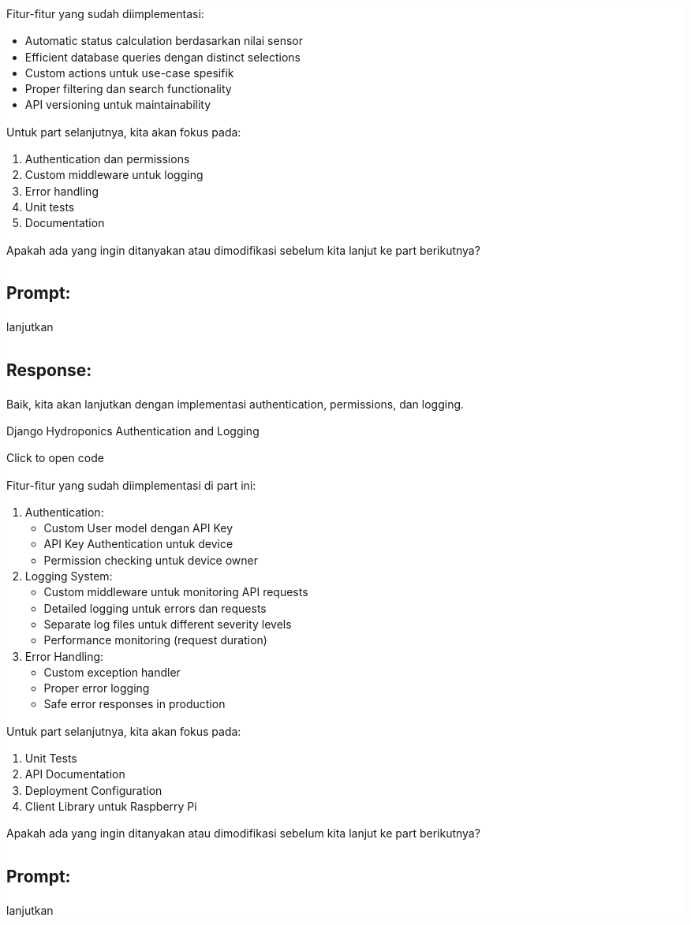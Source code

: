 Fitur-fitur yang sudah diimplementasi:

*   Automatic status calculation berdasarkan nilai sensor
*   Efficient database queries dengan distinct selections
*   Custom actions untuk use-case spesifik
*   Proper filtering dan search functionality
*   API versioning untuk maintainability

Untuk part selanjutnya, kita akan fokus pada:

1.  Authentication dan permissions
2.  Custom middleware untuk logging
3.  Error handling
4.  Unit tests
5.  Documentation

Apakah ada yang ingin ditanyakan atau dimodifikasi sebelum kita lanjut ke part berikutnya?

## Prompt:
lanjutkan

## Response:
Baik, kita akan lanjutkan dengan implementasi authentication, permissions, dan logging.

Django Hydroponics Authentication and Logging

Click to open code

Fitur-fitur yang sudah diimplementasi di part ini:

1.  Authentication:
    *   Custom User model dengan API Key
    *   API Key Authentication untuk device
    *   Permission checking untuk device owner
2.  Logging System:
    *   Custom middleware untuk monitoring API requests
    *   Detailed logging untuk errors dan requests
    *   Separate log files untuk different severity levels
    *   Performance monitoring (request duration)
3.  Error Handling:
    *   Custom exception handler
    *   Proper error logging
    *   Safe error responses in production

Untuk part selanjutnya, kita akan fokus pada:

1.  Unit Tests
2.  API Documentation
3.  Deployment Configuration
4.  Client Library untuk Raspberry Pi

Apakah ada yang ingin ditanyakan atau dimodifikasi sebelum kita lanjut ke part berikutnya?

## Prompt:
lanjutkan

